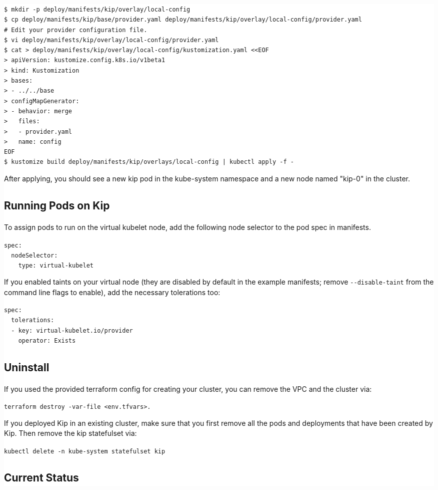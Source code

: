     $ mkdir -p deploy/manifests/kip/overlay/local-config
    $ cp deploy/manifests/kip/base/provider.yaml deploy/manifests/kip/overlay/local-config/provider.yaml
    # Edit your provider configuration file.
    $ vi deploy/manifests/kip/overlay/local-config/provider.yaml
    $ cat > deploy/manifests/kip/overlay/local-config/kustomization.yaml <<EOF
    > apiVersion: kustomize.config.k8s.io/v1beta1
    > kind: Kustomization
    > bases:
    > - ../../base
    > configMapGenerator:
    > - behavior: merge
    >   files:
    >   - provider.yaml
    >   name: config
    EOF
    $ kustomize build deploy/manifests/kip/overlays/local-config | kubectl apply -f -

After applying, you should see a new kip pod in the kube-system namespace and a new node named "kip-0" in the cluster.

## Running Pods on Kip

To assign pods to run on the virtual kubelet node, add the following node selector to the pod spec in manifests.

    spec:
      nodeSelector:
        type: virtual-kubelet

If you enabled taints on your virtual node (they are disabled by default in the example manifests; remove `--disable-taint` from the command line flags to enable), add the necessary tolerations too:

    spec:
      tolerations:
      - key: virtual-kubelet.io/provider
        operator: Exists

## Uninstall

If you used the provided terraform config for creating your cluster, you can remove the VPC and the cluster via:

    terraform destroy -var-file <env.tfvars>.

If you deployed Kip in an existing cluster, make sure that you first remove all the pods and deployments that have been created by Kip. Then remove the kip statefulset via:

    kubectl delete -n kube-system statefulset kip

## Current Status

